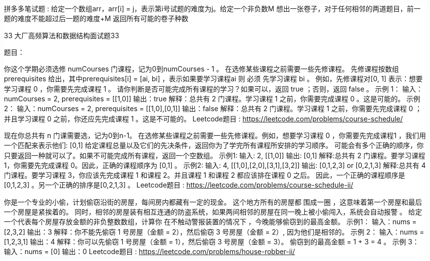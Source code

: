 拼多多笔试题 : 给定一个数组arr，arr[i] = j，表示第i号试题的难度为j。给定一个非负数M
想出一张卷子，对于任何相邻的两道题目，前一题的难度不能超过后一题的难度+M
返回所有可能的卷子种数

33 大厂高频算法和数据结构面试题33

题目：

你这个学期必须选修 numCourses 门课程，记为0到numCourses - 1 。
在选修某些课程之前需要一些先修课程。 先修课程按数组prerequisites 给出，其中prerequisites[i] = [ai, bi] ，表示如果要学习课程ai
则 必须 先学习课程 bi 。
例如，先修课程对[0, 1] 表示：想要学习课程 0 ，你需要先完成课程 1 。
请你判断是否可能完成所有课程的学习？如果可以，返回 true ；否则，返回 false 。
示例 1：
输入：numCourses = 2, prerequisites = [[1,0]]
输出：true
解释：总共有 2 门课程。学习课程 1 之前，你需要完成课程 0 。这是可能的。
示例 2：
输入：numCourses = 2, prerequisites = [[1,0],[0,1]]
输出：false
解释：总共有 2 门课程。学习课程 1 之前，你需要先完成​课程 0 ；并且学习课程 0 之前，你还应先完成课程 1 。这是不可能的。
Leetcode题目 : https://leetcode.com/problems/course-schedule/

现在你总共有 n 门课需要选，记为0到n-1。
在选修某些课程之前需要一些先修课程。例如，想要学习课程 0 ，你需要先完成课程1 ，我们用一个匹配来表示他们: [0,1]
给定课程总量以及它们的先决条件，返回你为了学完所有课程所安排的学习顺序。
可能会有多个正确的顺序，你只要返回一种就可以了。如果不可能完成所有课程，返回一个空数组。
示例1:
输入: 2, [[1,0]]
输出: [0,1]
解释:总共有 2 门课程。要学习课程 1，你需要先完成课程 0。因此，正确的课程顺序为 [0,1] 。
示例2:
输入: 4, [[1,0],[2,0],[3,1],[3,2]]
输出: [0,1,2,3] or [0,2,1,3]
解释:总共有 4 门课程。要学习课程 3，你应该先完成课程 1 和课程 2。并且课程 1 和课程 2 都应该排在课程 0 之后。
因此，一个正确的课程顺序是[0,1,2,3] 。另一个正确的排序是[0,2,1,3] 。
Leetcode题目 : https://leetcode.com/problems/course-schedule-ii/

你是一个专业的小偷，计划偷窃沿街的房屋，每间房内都藏有一定的现金。
这个地方所有的房屋都 围成一圈 ，这意味着第一个房屋和最后一个房屋是紧挨着的。
同时，相邻的房屋装有相互连通的防盗系统，如果两间相邻的房屋在同一晚上被小偷闯入，系统会自动报警 。
给定一个代表每个房屋存放金额的非负整数数组，计算你 在不触动警报装置的情况下 ，今晚能够偷窃到的最高金额。
示例1：
输入：nums = [2,3,2]
输出：3
解释：你不能先偷窃 1 号房屋（金额 = 2），然后偷窃 3 号房屋（金额 = 2）, 因为他们是相邻的。
示例 2：
输入：nums = [1,2,3,1]
输出：4
解释：你可以先偷窃 1 号房屋（金额 = 1），然后偷窃 3 号房屋（金额 = 3）。
偷窃到的最高金额 = 1 + 3 = 4 。
示例 3：
输入：nums = [0]
输出：0
Leetcode题目 : https://leetcode.com/problems/house-robber-ii/
